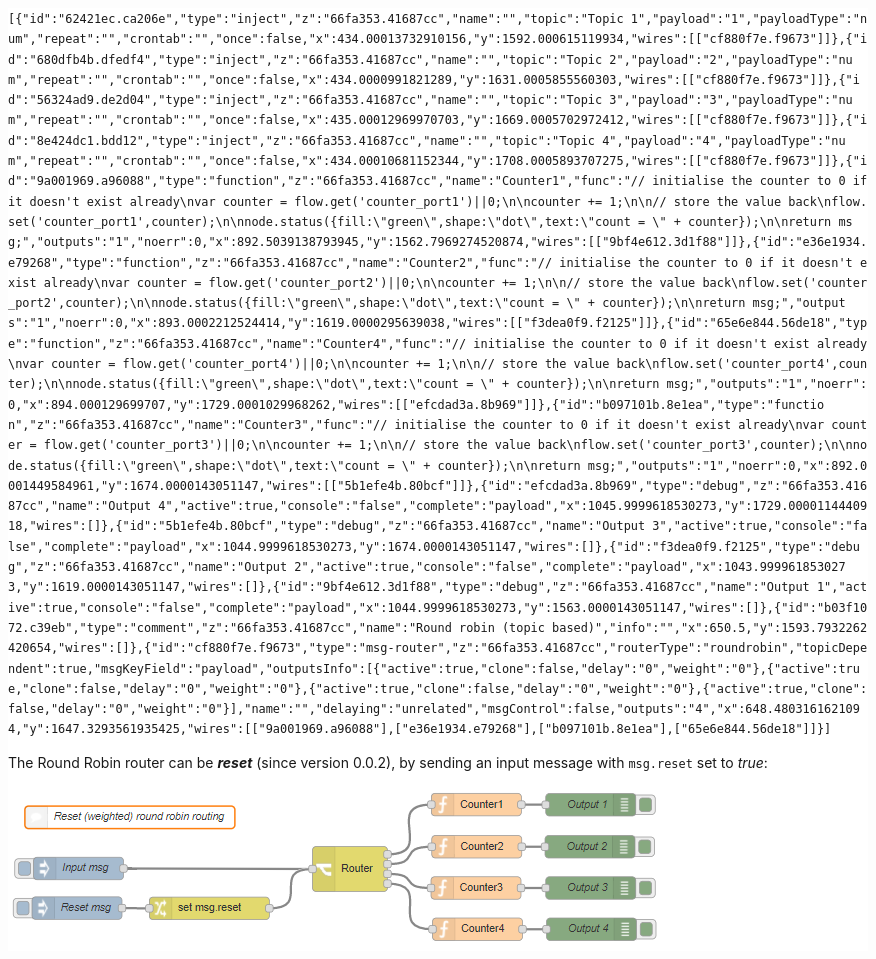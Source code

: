 ```
[{"id":"62421ec.ca206e","type":"inject","z":"66fa353.41687cc","name":"","topic":"Topic 1","payload":"1","payloadType":"num","repeat":"","crontab":"","once":false,"x":434.00013732910156,"y":1592.000615119934,"wires":[["cf880f7e.f9673"]]},{"id":"680dfb4b.dfedf4","type":"inject","z":"66fa353.41687cc","name":"","topic":"Topic 2","payload":"2","payloadType":"num","repeat":"","crontab":"","once":false,"x":434.0000991821289,"y":1631.0005855560303,"wires":[["cf880f7e.f9673"]]},{"id":"56324ad9.de2d04","type":"inject","z":"66fa353.41687cc","name":"","topic":"Topic 3","payload":"3","payloadType":"num","repeat":"","crontab":"","once":false,"x":435.00012969970703,"y":1669.0005702972412,"wires":[["cf880f7e.f9673"]]},{"id":"8e424dc1.bdd12","type":"inject","z":"66fa353.41687cc","name":"","topic":"Topic 4","payload":"4","payloadType":"num","repeat":"","crontab":"","once":false,"x":434.00010681152344,"y":1708.0005893707275,"wires":[["cf880f7e.f9673"]]},{"id":"9a001969.a96088","type":"function","z":"66fa353.41687cc","name":"Counter1","func":"// initialise the counter to 0 if it doesn't exist already\nvar counter = flow.get('counter_port1')||0;\n\ncounter += 1;\n\n// store the value back\nflow.set('counter_port1',counter);\n\nnode.status({fill:\"green\",shape:\"dot\",text:\"count = \" + counter});\n\nreturn msg;","outputs":"1","noerr":0,"x":892.5039138793945,"y":1562.7969274520874,"wires":[["9bf4e612.3d1f88"]]},{"id":"e36e1934.e79268","type":"function","z":"66fa353.41687cc","name":"Counter2","func":"// initialise the counter to 0 if it doesn't exist already\nvar counter = flow.get('counter_port2')||0;\n\ncounter += 1;\n\n// store the value back\nflow.set('counter_port2',counter);\n\nnode.status({fill:\"green\",shape:\"dot\",text:\"count = \" + counter});\n\nreturn msg;","outputs":"1","noerr":0,"x":893.0002212524414,"y":1619.0000295639038,"wires":[["f3dea0f9.f2125"]]},{"id":"65e6e844.56de18","type":"function","z":"66fa353.41687cc","name":"Counter4","func":"// initialise the counter to 0 if it doesn't exist already\nvar counter = flow.get('counter_port4')||0;\n\ncounter += 1;\n\n// store the value back\nflow.set('counter_port4',counter);\n\nnode.status({fill:\"green\",shape:\"dot\",text:\"count = \" + counter});\n\nreturn msg;","outputs":"1","noerr":0,"x":894.000129699707,"y":1729.0001029968262,"wires":[["efcdad3a.8b969"]]},{"id":"b097101b.8e1ea","type":"function","z":"66fa353.41687cc","name":"Counter3","func":"// initialise the counter to 0 if it doesn't exist already\nvar counter = flow.get('counter_port3')||0;\n\ncounter += 1;\n\n// store the value back\nflow.set('counter_port3',counter);\n\nnode.status({fill:\"green\",shape:\"dot\",text:\"count = \" + counter});\n\nreturn msg;","outputs":"1","noerr":0,"x":892.0001449584961,"y":1674.0000143051147,"wires":[["5b1efe4b.80bcf"]]},{"id":"efcdad3a.8b969","type":"debug","z":"66fa353.41687cc","name":"Output 4","active":true,"console":"false","complete":"payload","x":1045.9999618530273,"y":1729.0000114440918,"wires":[]},{"id":"5b1efe4b.80bcf","type":"debug","z":"66fa353.41687cc","name":"Output 3","active":true,"console":"false","complete":"payload","x":1044.9999618530273,"y":1674.0000143051147,"wires":[]},{"id":"f3dea0f9.f2125","type":"debug","z":"66fa353.41687cc","name":"Output 2","active":true,"console":"false","complete":"payload","x":1043.9999618530273,"y":1619.0000143051147,"wires":[]},{"id":"9bf4e612.3d1f88","type":"debug","z":"66fa353.41687cc","name":"Output 1","active":true,"console":"false","complete":"payload","x":1044.9999618530273,"y":1563.0000143051147,"wires":[]},{"id":"b03f1072.c39eb","type":"comment","z":"66fa353.41687cc","name":"Round robin (topic based)","info":"","x":650.5,"y":1593.7932262420654,"wires":[]},{"id":"cf880f7e.f9673","type":"msg-router","z":"66fa353.41687cc","routerType":"roundrobin","topicDependent":true,"msgKeyField":"payload","outputsInfo":[{"active":true,"clone":false,"delay":"0","weight":"0"},{"active":true,"clone":false,"delay":"0","weight":"0"},{"active":true,"clone":false,"delay":"0","weight":"0"},{"active":true,"clone":false,"delay":"0","weight":"0"}],"name":"","delaying":"unrelated","msgControl":false,"outputs":"4","x":648.4803161621094,"y":1647.3293561935425,"wires":[["9a001969.a96088"],["e36e1934.e79268"],["b097101b.8e1ea"],["65e6e844.56de18"]]}]
```

The Round Robin router can be ***reset*** (since version 0.0.2), by sending an input message with `msg.reset` set to *true*:

![Reset Round Robin](https://raw.githubusercontent.com/bartbutenaers/node-red-contrib-msg-router/master/images/router_reset_rr.png)
```
```